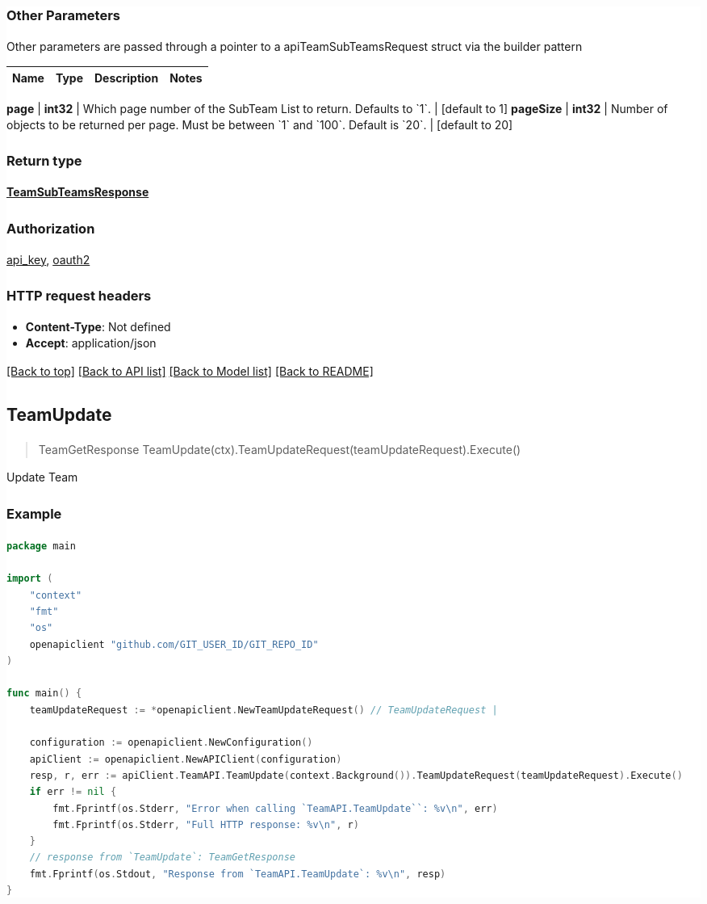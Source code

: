 ### Other Parameters

Other parameters are passed through a pointer to a apiTeamSubTeamsRequest struct via the builder pattern


Name | Type | Description  | Notes
------------- | ------------- | ------------- | -------------

 **page** | **int32** | Which page number of the SubTeam List to return. Defaults to &#x60;1&#x60;. | [default to 1]
 **pageSize** | **int32** | Number of objects to be returned per page. Must be between &#x60;1&#x60; and &#x60;100&#x60;. Default is &#x60;20&#x60;. | [default to 20]

### Return type

[**TeamSubTeamsResponse**](TeamSubTeamsResponse.md)

### Authorization

[api_key](../README.md#api_key), [oauth2](../README.md#oauth2)

### HTTP request headers

- **Content-Type**: Not defined
- **Accept**: application/json

[[Back to top]](#) [[Back to API list]](../README.md#documentation-for-api-endpoints)
[[Back to Model list]](../README.md#documentation-for-models)
[[Back to README]](../README.md)


## TeamUpdate

> TeamGetResponse TeamUpdate(ctx).TeamUpdateRequest(teamUpdateRequest).Execute()

Update Team



### Example

```go
package main

import (
	"context"
	"fmt"
	"os"
	openapiclient "github.com/GIT_USER_ID/GIT_REPO_ID"
)

func main() {
	teamUpdateRequest := *openapiclient.NewTeamUpdateRequest() // TeamUpdateRequest | 

	configuration := openapiclient.NewConfiguration()
	apiClient := openapiclient.NewAPIClient(configuration)
	resp, r, err := apiClient.TeamAPI.TeamUpdate(context.Background()).TeamUpdateRequest(teamUpdateRequest).Execute()
	if err != nil {
		fmt.Fprintf(os.Stderr, "Error when calling `TeamAPI.TeamUpdate``: %v\n", err)
		fmt.Fprintf(os.Stderr, "Full HTTP response: %v\n", r)
	}
	// response from `TeamUpdate`: TeamGetResponse
	fmt.Fprintf(os.Stdout, "Response from `TeamAPI.TeamUpdate`: %v\n", resp)
}
```
